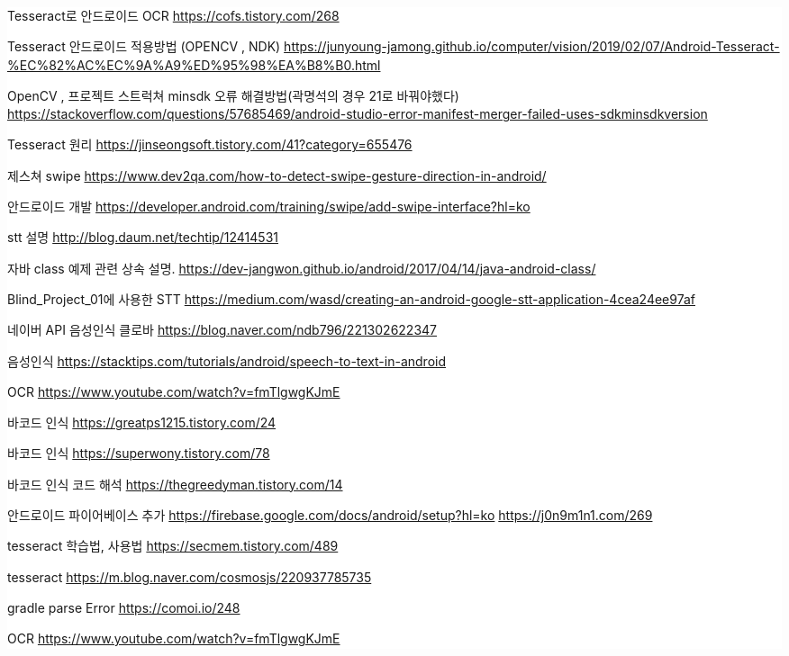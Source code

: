Tesseract로 안드로이드 OCR
https://cofs.tistory.com/268

Tesseract 안드로이드 적용방법 (OPENCV , NDK)
https://junyoung-jamong.github.io/computer/vision/2019/02/07/Android-Tesseract-%EC%82%AC%EC%9A%A9%ED%95%98%EA%B8%B0.html

OpenCV , 프로젝트 스트럭쳐 minsdk 오류 해결방법(곽명석의 경우 21로 바꿔야했다)
https://stackoverflow.com/questions/57685469/android-studio-error-manifest-merger-failed-uses-sdkminsdkversion

Tesseract 원리
https://jinseongsoft.tistory.com/41?category=655476


제스쳐 swipe
https://www.dev2qa.com/how-to-detect-swipe-gesture-direction-in-android/

안드로이드 개발
https://developer.android.com/training/swipe/add-swipe-interface?hl=ko


stt 설명
http://blog.daum.net/techtip/12414531

자바 class 예제 관련 상속 설명.
https://dev-jangwon.github.io/android/2017/04/14/java-android-class/

Blind_Project_01에 사용한 STT
https://medium.com/wasd/creating-an-android-google-stt-application-4cea24ee97af

네이버 API 음성인식 클로바
https://blog.naver.com/ndb796/221302622347

음성인식
https://stacktips.com/tutorials/android/speech-to-text-in-android


OCR
https://www.youtube.com/watch?v=fmTlgwgKJmE


바코드 인식
https://greatps1215.tistory.com/24

바코드 인식
https://superwony.tistory.com/78

바코드 인식 코드 해석
https://thegreedyman.tistory.com/14


안드로이드 파이어베이스 추가
https://firebase.google.com/docs/android/setup?hl=ko
https://j0n9m1n1.com/269

tesseract 학습법, 사용법
https://secmem.tistory.com/489

tesseract
https://m.blog.naver.com/cosmosjs/220937785735


gradle parse Error
https://comoi.io/248

OCR
https://www.youtube.com/watch?v=fmTlgwgKJmE
